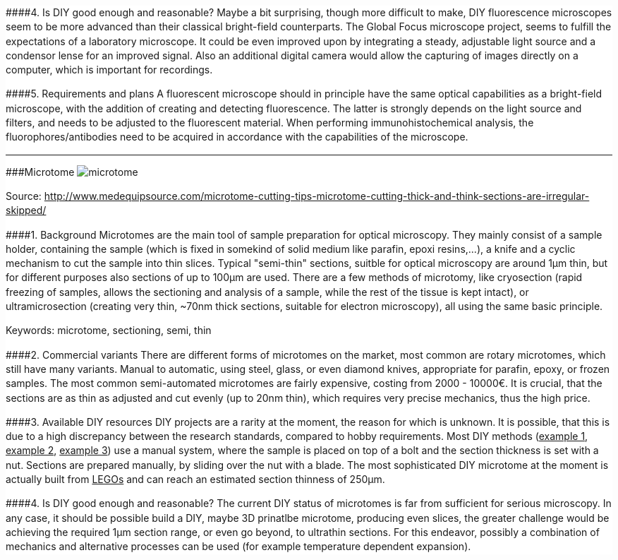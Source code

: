 ####4. Is DIY good enough and reasonable?
Maybe a bit surprising, though more difficult to make, DIY fluorescence microscopes seem to be more advanced than their classical bright-field counterparts. The Global Focus microscope project, seems to fulfill the expectations of a laboratory microscope. It could be even improved upon by integrating a steady, adjustable light source and a condensor lense for an improved signal. Also an additional digital camera would allow the capturing of images directly on a computer, which is important for recordings.

####5. Requirements and plans
A fluorescent microscope should in principle have the same optical capabilities as a bright-field microscope, with the addition of creating and detecting fluorescence. The latter is strongly depends on the light source and filters, and needs to be adjusted to the fluorescent material. When performing immunohistochemical analysis, the fluorophores/antibodies need to be acquired in accordance with the capabilities of the microscope.

---


###Microtome <a id="Microtome"></a>
![microtome](http://www.medequipsource.com/wp-content/uploads/Microtome-Ribbon-on-Leica-Microtome-Medical-Equipment-Source3.jpg)

Source: http://www.medequipsource.com/microtome-cutting-tips-microtome-cutting-thick-and-think-sections-are-irregular-skipped/


####1. Background
Microtomes are the main tool of sample preparation for optical microscopy. They mainly consist of a sample holder, containing the sample (which is fixed in somekind of solid medium like parafin, epoxi resins,...), a knife and a cyclic mechanism to cut the sample into thin slices. Typical "semi-thin" sections, suitble for optical microscopy are around 1μm thin, but for different purposes also sections of up to 100μm are used. There are a few methods of microtomy, like cryosection (rapid freezing of samples, allows the sectioning and analysis of a sample, while the rest of the tissue is kept intact), or ultramicrosection (creating very thin, ~70nm thick sections, suitable for electron microscopy), all using the same basic principle.

Keywords: microtome, sectioning, semi, thin

####2. Commercial variants
There are different forms of microtomes on the market, most common are rotary microtomes, which still have many variants. Manual to automatic, using steel, glass, or even diamond knives, appropriate for parafin, epoxy, or frozen samples. The most common semi-automated microtomes are fairly expensive, costing from 2000 - 10000€. It is crucial, that the sections are as thin as adjusted and cut evenly (up to 20nm thin), which requires very precise mechanics, thus the high price.

####3. Available DIY resources
DIY projects are a rarity at the moment, the reason for which is unknown. It is possible, that this is due to a high discrepancy between the research standards, compared to hobby requirements. Most DIY methods ([example 1](https://www.shroomery.org/forums/showflat.php/Number/15817715), [example 2](http://microgigapan.blogspot.si/2010/10/diy-microtome.html), [example 3](http://micro.sci-toys.com/microtome)) use a manual system, where the sample is placed on top of a bolt and the section thickness is set with a nut. Sections are prepared manually, by sliding over the nut with a blade. The most sophisticated DIY microtome at the moment is actually built from [LEGOs](http://www.instructables.com/id/Lego-Microtome/?ALLSTEPS) and can reach an estimated section thinness of 250μm.

####4. Is DIY good enough and reasonable?
The current DIY status of microtomes is far from sufficient for serious microscopy. In any case, it should be possible build a DIY, maybe 3D prinatlbe microtome, producing even slices, the greater challenge would be achieving the required 1μm section range, or even go beyond, to ultrathin sections. For this endeavor, possibly a combination of mechanics and alternative processes can be used (for example temperature dependent expansion).
